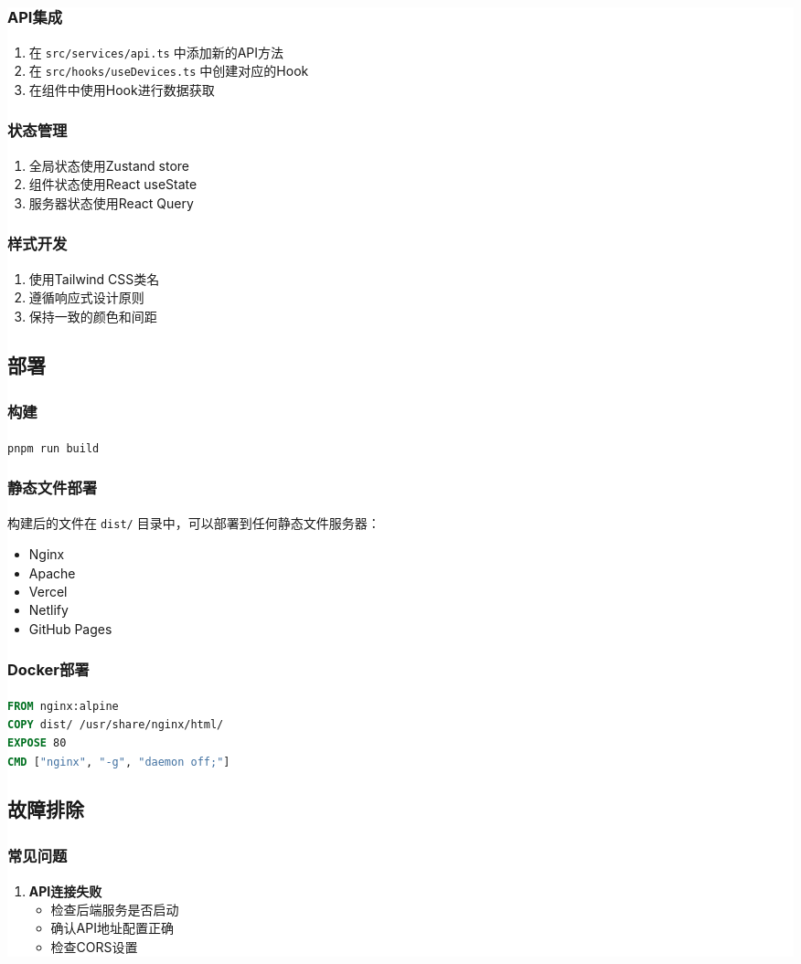 ### API集成

1. 在 `src/services/api.ts` 中添加新的API方法
2. 在 `src/hooks/useDevices.ts` 中创建对应的Hook
3. 在组件中使用Hook进行数据获取

### 状态管理

1. 全局状态使用Zustand store
2. 组件状态使用React useState
3. 服务器状态使用React Query

### 样式开发

1. 使用Tailwind CSS类名
2. 遵循响应式设计原则
3. 保持一致的颜色和间距

## 部署

### 构建

```bash
pnpm run build
```

### 静态文件部署

构建后的文件在 `dist/` 目录中，可以部署到任何静态文件服务器：

- Nginx
- Apache
- Vercel
- Netlify
- GitHub Pages

### Docker部署

```dockerfile
FROM nginx:alpine
COPY dist/ /usr/share/nginx/html/
EXPOSE 80
CMD ["nginx", "-g", "daemon off;"]
```

## 故障排除

### 常见问题

1. **API连接失败**
   - 检查后端服务是否启动
   - 确认API地址配置正确
   - 检查CORS设置
